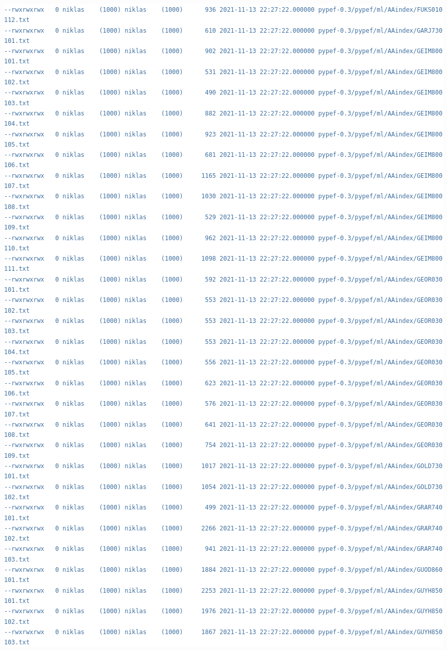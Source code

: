 ```diff
--rwxrwxrwx   0 niklas    (1000) niklas    (1000)      936 2021-11-13 22:27:22.000000 pypef-0.3/pypef/ml/AAindex/FUKS010112.txt
--rwxrwxrwx   0 niklas    (1000) niklas    (1000)      610 2021-11-13 22:27:22.000000 pypef-0.3/pypef/ml/AAindex/GARJ730101.txt
--rwxrwxrwx   0 niklas    (1000) niklas    (1000)      902 2021-11-13 22:27:22.000000 pypef-0.3/pypef/ml/AAindex/GEIM800101.txt
--rwxrwxrwx   0 niklas    (1000) niklas    (1000)      531 2021-11-13 22:27:22.000000 pypef-0.3/pypef/ml/AAindex/GEIM800102.txt
--rwxrwxrwx   0 niklas    (1000) niklas    (1000)      490 2021-11-13 22:27:22.000000 pypef-0.3/pypef/ml/AAindex/GEIM800103.txt
--rwxrwxrwx   0 niklas    (1000) niklas    (1000)      882 2021-11-13 22:27:22.000000 pypef-0.3/pypef/ml/AAindex/GEIM800104.txt
--rwxrwxrwx   0 niklas    (1000) niklas    (1000)      923 2021-11-13 22:27:22.000000 pypef-0.3/pypef/ml/AAindex/GEIM800105.txt
--rwxrwxrwx   0 niklas    (1000) niklas    (1000)      681 2021-11-13 22:27:22.000000 pypef-0.3/pypef/ml/AAindex/GEIM800106.txt
--rwxrwxrwx   0 niklas    (1000) niklas    (1000)     1165 2021-11-13 22:27:22.000000 pypef-0.3/pypef/ml/AAindex/GEIM800107.txt
--rwxrwxrwx   0 niklas    (1000) niklas    (1000)     1030 2021-11-13 22:27:22.000000 pypef-0.3/pypef/ml/AAindex/GEIM800108.txt
--rwxrwxrwx   0 niklas    (1000) niklas    (1000)      529 2021-11-13 22:27:22.000000 pypef-0.3/pypef/ml/AAindex/GEIM800109.txt
--rwxrwxrwx   0 niklas    (1000) niklas    (1000)      962 2021-11-13 22:27:22.000000 pypef-0.3/pypef/ml/AAindex/GEIM800110.txt
--rwxrwxrwx   0 niklas    (1000) niklas    (1000)     1098 2021-11-13 22:27:22.000000 pypef-0.3/pypef/ml/AAindex/GEIM800111.txt
--rwxrwxrwx   0 niklas    (1000) niklas    (1000)      592 2021-11-13 22:27:22.000000 pypef-0.3/pypef/ml/AAindex/GEOR030101.txt
--rwxrwxrwx   0 niklas    (1000) niklas    (1000)      553 2021-11-13 22:27:22.000000 pypef-0.3/pypef/ml/AAindex/GEOR030102.txt
--rwxrwxrwx   0 niklas    (1000) niklas    (1000)      553 2021-11-13 22:27:22.000000 pypef-0.3/pypef/ml/AAindex/GEOR030103.txt
--rwxrwxrwx   0 niklas    (1000) niklas    (1000)      553 2021-11-13 22:27:22.000000 pypef-0.3/pypef/ml/AAindex/GEOR030104.txt
--rwxrwxrwx   0 niklas    (1000) niklas    (1000)      556 2021-11-13 22:27:22.000000 pypef-0.3/pypef/ml/AAindex/GEOR030105.txt
--rwxrwxrwx   0 niklas    (1000) niklas    (1000)      623 2021-11-13 22:27:22.000000 pypef-0.3/pypef/ml/AAindex/GEOR030106.txt
--rwxrwxrwx   0 niklas    (1000) niklas    (1000)      576 2021-11-13 22:27:22.000000 pypef-0.3/pypef/ml/AAindex/GEOR030107.txt
--rwxrwxrwx   0 niklas    (1000) niklas    (1000)      641 2021-11-13 22:27:22.000000 pypef-0.3/pypef/ml/AAindex/GEOR030108.txt
--rwxrwxrwx   0 niklas    (1000) niklas    (1000)      754 2021-11-13 22:27:22.000000 pypef-0.3/pypef/ml/AAindex/GEOR030109.txt
--rwxrwxrwx   0 niklas    (1000) niklas    (1000)     1017 2021-11-13 22:27:22.000000 pypef-0.3/pypef/ml/AAindex/GOLD730101.txt
--rwxrwxrwx   0 niklas    (1000) niklas    (1000)     1054 2021-11-13 22:27:22.000000 pypef-0.3/pypef/ml/AAindex/GOLD730102.txt
--rwxrwxrwx   0 niklas    (1000) niklas    (1000)      499 2021-11-13 22:27:22.000000 pypef-0.3/pypef/ml/AAindex/GRAR740101.txt
--rwxrwxrwx   0 niklas    (1000) niklas    (1000)     2266 2021-11-13 22:27:22.000000 pypef-0.3/pypef/ml/AAindex/GRAR740102.txt
--rwxrwxrwx   0 niklas    (1000) niklas    (1000)      941 2021-11-13 22:27:22.000000 pypef-0.3/pypef/ml/AAindex/GRAR740103.txt
--rwxrwxrwx   0 niklas    (1000) niklas    (1000)     1884 2021-11-13 22:27:22.000000 pypef-0.3/pypef/ml/AAindex/GUOD860101.txt
--rwxrwxrwx   0 niklas    (1000) niklas    (1000)     2253 2021-11-13 22:27:22.000000 pypef-0.3/pypef/ml/AAindex/GUYH850101.txt
--rwxrwxrwx   0 niklas    (1000) niklas    (1000)     1976 2021-11-13 22:27:22.000000 pypef-0.3/pypef/ml/AAindex/GUYH850102.txt
--rwxrwxrwx   0 niklas    (1000) niklas    (1000)     1867 2021-11-13 22:27:22.000000 pypef-0.3/pypef/ml/AAindex/GUYH850103.txt
```